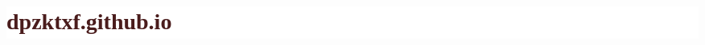 # dpzktxf.github.io
<!DOCTYPE html><html lang="id">
<head>
  <meta charset="UTF-8" />
  <meta name="viewport" content="width=device-width, initial-scale=1.0" />
  <title>Undangan Pernikahan</title>
  <link href="https://fonts.googleapis.com/css2?family=Playfair+Display:wght@500;700&display=swap" rel="stylesheet">
  <style>
    body {
      margin: 0;
      font-family: 'Playfair Display', serif;
      background-color: #fff;
      color: #4a1c1c;
    }
    header {
      background-color: #800000;
      color: white;
      text-align: center;
      padding: 2rem 1rem;
    }
    .section {
      padding: 2rem 1rem;
      text-align: center;
    }
    .section h2 {
      color: #800000;
    }
    .countdown {
      font-size: 1.5rem;
      margin-top: 1rem;
    }
    iframe {
      width: 100%;
      height: 300px;
      border: none;
    }
    .rsvp, .gift, .ucapan {
      max-width: 500px;
      margin: auto;
      text-align: left;
    }
    input, textarea, button {
      width: 100%;
      padding: 0.5rem;
      margin-top: 0.5rem;
      font-family: inherit;
      font-size: 1rem;
    }
    button {
      background-color: #800000;
      color: white;
      border: none;
      cursor: pointer;
    }
    .daftar-ucapan {
      max-width: 500px;
      margin: 2rem auto;
      background-color: #f9f9f9;
      padding: 1rem;
      border: 1px solid #ccc;
      border-radius: 8px;